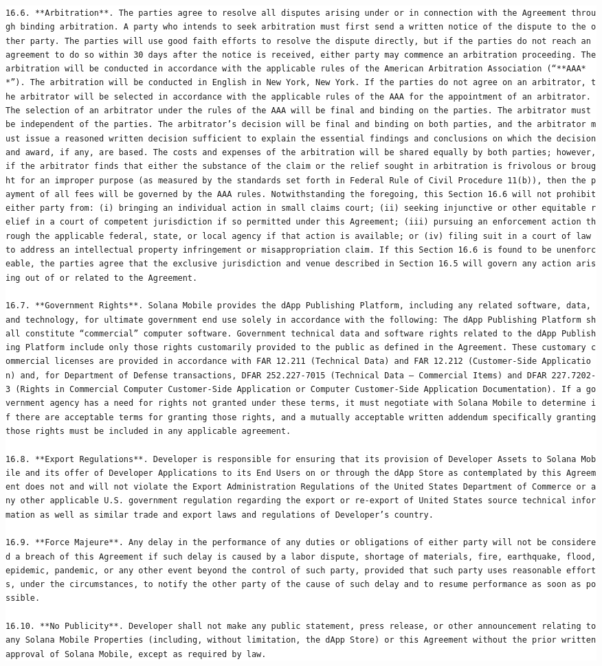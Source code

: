     16.6. **Arbitration**. The parties agree to resolve all disputes arising under or in connection with the Agreement through binding arbitration. A party who intends to seek arbitration must first send a written notice of the dispute to the other party. The parties will use good faith efforts to resolve the dispute directly, but if the parties do not reach an agreement to do so within 30 days after the notice is received, either party may commence an arbitration proceeding. The arbitration will be conducted in accordance with the applicable rules of the American Arbitration Association (“**AAA**”). The arbitration will be conducted in English in New York, New York. If the parties do not agree on an arbitrator, the arbitrator will be selected in accordance with the applicable rules of the AAA for the appointment of an arbitrator. The selection of an arbitrator under the rules of the AAA will be final and binding on the parties. The arbitrator must be independent of the parties. The arbitrator’s decision will be final and binding on both parties, and the arbitrator must issue a reasoned written decision sufficient to explain the essential findings and conclusions on which the decision and award, if any, are based. The costs and expenses of the arbitration will be shared equally by both parties; however, if the arbitrator finds that either the substance of the claim or the relief sought in arbitration is frivolous or brought for an improper purpose (as measured by the standards set forth in Federal Rule of Civil Procedure 11(b)), then the payment of all fees will be governed by the AAA rules. Notwithstanding the foregoing, this Section 16.6 will not prohibit either party from: (i) bringing an individual action in small claims court; (ii) seeking injunctive or other equitable relief in a court of competent jurisdiction if so permitted under this Agreement; (iii) pursuing an enforcement action through the applicable federal, state, or local agency if that action is available; or (iv) filing suit in a court of law to address an intellectual property infringement or misappropriation claim. If this Section 16.6 is found to be unenforceable, the parties agree that the exclusive jurisdiction and venue described in Section 16.5 will govern any action arising out of or related to the Agreement.

    16.7. **Government Rights**. Solana Mobile provides the dApp Publishing Platform, including any related software, data, and technology, for ultimate government end use solely in accordance with the following: The dApp Publishing Platform shall constitute “commercial” computer software. Government technical data and software rights related to the dApp Publishing Platform include only those rights customarily provided to the public as defined in the Agreement. These customary commercial licenses are provided in accordance with FAR 12.211 (Technical Data) and FAR 12.212 (Customer-Side Application) and, for Department of Defense transactions, DFAR 252.227-7015 (Technical Data – Commercial Items) and DFAR 227.7202-3 (Rights in Commercial Computer Customer-Side Application or Computer Customer-Side Application Documentation). If a government agency has a need for rights not granted under these terms, it must negotiate with Solana Mobile to determine if there are acceptable terms for granting those rights, and a mutually acceptable written addendum specifically granting those rights must be included in any applicable agreement.

    16.8. **Export Regulations**. Developer is responsible for ensuring that its provision of Developer Assets to Solana Mobile and its offer of Developer Applications to its End Users on or through the dApp Store as contemplated by this Agreement does not and will not violate the Export Administration Regulations of the United States Department of Commerce or any other applicable U.S. government regulation regarding the export or re-export of United States source technical information as well as similar trade and export laws and regulations of Developer’s country.

    16.9. **Force Majeure**. Any delay in the performance of any duties or obligations of either party will not be considered a breach of this Agreement if such delay is caused by a labor dispute, shortage of materials, fire, earthquake, flood, epidemic, pandemic, or any other event beyond the control of such party, provided that such party uses reasonable efforts, under the circumstances, to notify the other party of the cause of such delay and to resume performance as soon as possible.

    16.10. **No Publicity**. Developer shall not make any public statement, press release, or other announcement relating to any Solana Mobile Properties (including, without limitation, the dApp Store) or this Agreement without the prior written approval of Solana Mobile, except as required by law.
